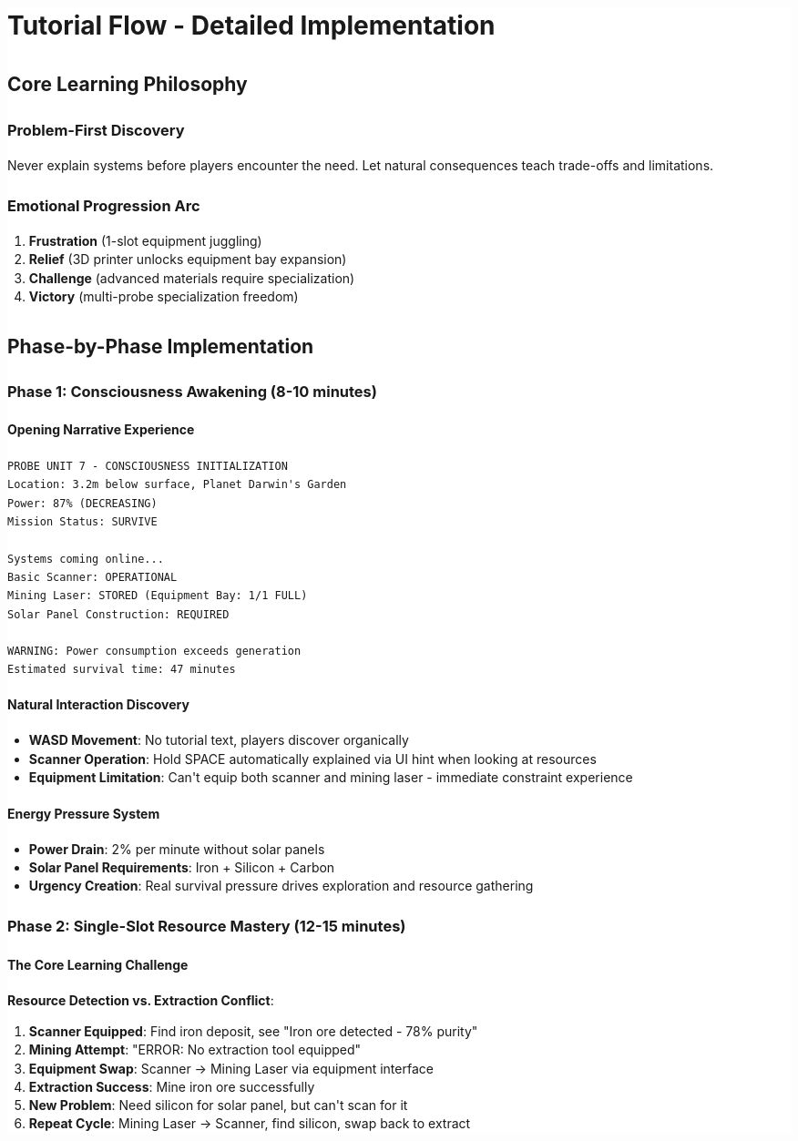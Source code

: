 # Tutorial Flow - Detailed Implementation

## Core Learning Philosophy

### Problem-First Discovery
Never explain systems before players encounter the need. Let natural consequences teach trade-offs and limitations.

### Emotional Progression Arc
1. **Frustration** (1-slot equipment juggling)
2. **Relief** (3D printer unlocks equipment bay expansion)  
3. **Challenge** (advanced materials require specialization)
4. **Victory** (multi-probe specialization freedom)

## Phase-by-Phase Implementation

### Phase 1: Consciousness Awakening (8-10 minutes)

#### Opening Narrative Experience
```
PROBE UNIT 7 - CONSCIOUSNESS INITIALIZATION
Location: 3.2m below surface, Planet Darwin's Garden
Power: 87% (DECREASING)
Mission Status: SURVIVE

Systems coming online...
Basic Scanner: OPERATIONAL
Mining Laser: STORED (Equipment Bay: 1/1 FULL)
Solar Panel Construction: REQUIRED

WARNING: Power consumption exceeds generation
Estimated survival time: 47 minutes
```

#### Natural Interaction Discovery
- **WASD Movement**: No tutorial text, players discover organically
- **Scanner Operation**: Hold SPACE automatically explained via UI hint when looking at resources
- **Equipment Limitation**: Can't equip both scanner and mining laser - immediate constraint experience

#### Energy Pressure System
- **Power Drain**: 2% per minute without solar panels
- **Solar Panel Requirements**: Iron + Silicon + Carbon
- **Urgency Creation**: Real survival pressure drives exploration and resource gathering

### Phase 2: Single-Slot Resource Mastery (12-15 minutes)

#### The Core Learning Challenge
**Resource Detection vs. Extraction Conflict**:
1. **Scanner Equipped**: Find iron deposit, see "Iron ore detected - 78% purity"
2. **Mining Attempt**: "ERROR: No extraction tool equipped"
3. **Equipment Swap**: Scanner → Mining Laser via equipment interface
4. **Extraction Success**: Mine iron ore successfully
5. **New Problem**: Need silicon for solar panel, but can't scan for it
6. **Repeat Cycle**: Mining Laser → Scanner, find silicon, swap back to extract
